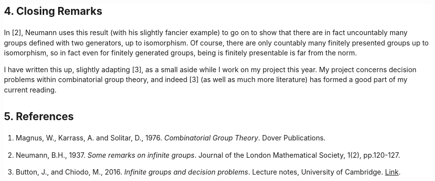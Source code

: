 ## 4. Closing Remarks

In [2], Neumann uses this result (with his slightly fancier example) to go on to show that there are in fact uncountably many groups defined with two generators, up to isomorphism. Of course, there are only countably many finitely presented groups up to isomorphism, so in fact even for finitely generated groups, being is finitely presentable is far from the norm.

I have written this up, slightly adapting [3], as a small aside while I work on my project this year. My project concerns decision problems within combinatorial group theory, and indeed [3] (as well as much more literature) has formed a good part of my current reading.

## 5. References

1. Magnus, W., Karrass, A. and Solitar, D., 1976. *Combinatorial Group Theory*. Dover Publications.

2. Neumann, B.H., 1937. *Some remarks on infinite groups*. Journal of the London Mathematical Society, 1(2), pp.120-127.

3. Button, J., and Chiodo, M., 2016. *Infinite groups and decision problems*. Lecture notes, University of Cambridge. [Link](https://www.dpmms.cam.ac.uk/~mcc56/teaching/2015-16/Part%20III%20Infinite%20groups%20and%20decision%20problems%202015-16/Notes/Part%20III%20Infinite%20groups%20and%20decision%20problems%20notes%20v15%20FINAL.pdf).
